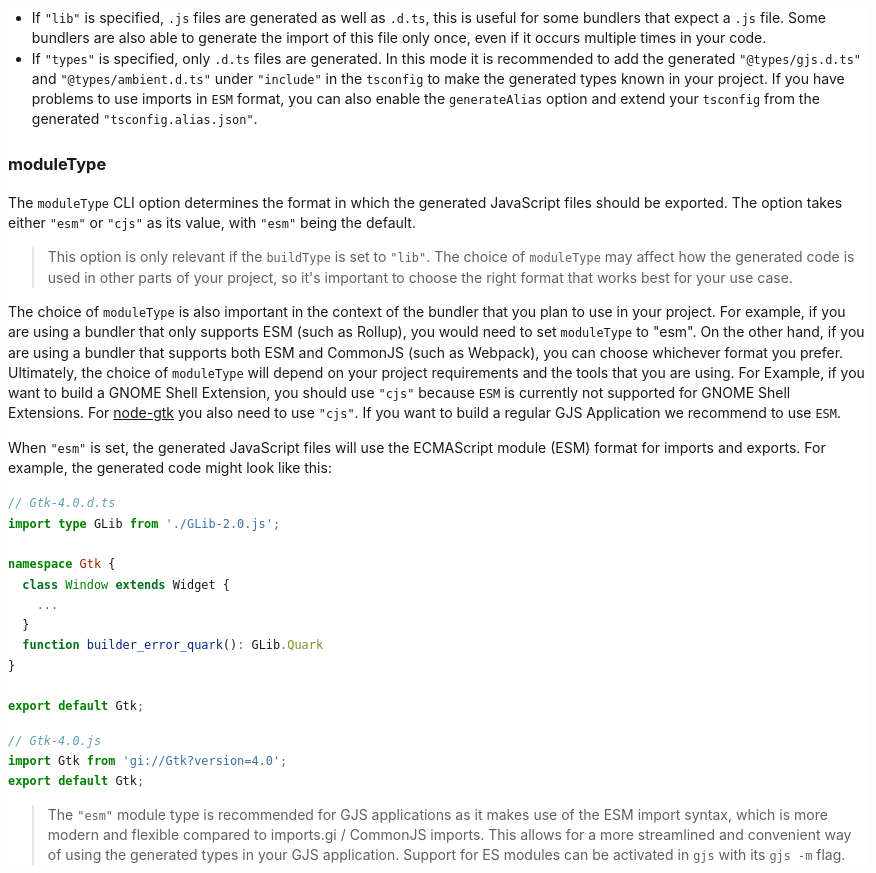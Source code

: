 * If `"lib"` is specified, `.js` files are generated as well as `.d.ts`, this is useful for some bundlers that expect a `.js` file. Some bundlers are also able to generate the import of this file only once, even if it occurs multiple times in your code.
* If `"types"` is specified, only `.d.ts` files are generated. In this mode it is recommended to add the generated `"@types/gjs.d.ts"` and `"@types/ambient.d.ts"` under `"include"` in the `tsconfig` to make the generated types known in your project. If you have problems to use imports in `ESM` format, you can also enable the `generateAlias` option and extend your `tsconfig` from the generated `"tsconfig.alias.json"`.

### moduleType
The `moduleType` CLI option determines the format in which the generated JavaScript files should be exported. The option takes either `"esm"` or `"cjs"` as its value, with `"esm"` being the default.

> This option is only relevant if the `buildType` is set to `"lib"`. The choice of `moduleType` may affect how the generated code is used in other parts of your project, so it's important to choose the right format that works best for your use case.

The choice of `moduleType` is also important in the context of the bundler that you plan to use in your project. For example, if you are using a bundler that only supports ESM (such as Rollup), you would need to set `moduleType` to "esm". On the other hand, if you are using a bundler that supports both ESM and CommonJS (such as Webpack), you can choose whichever format you prefer. Ultimately, the choice of `moduleType` will depend on your project requirements and the tools that you are using. For Example, if you want to build a GNOME Shell Extension, you should use `"cjs"` because `ESM` is currently not supported for GNOME Shell Extensions. For [node-gtk](https://github.com/romgrk/node-gtk) you also need to use `"cjs"`. If you want to build a regular GJS Application we recommend to use `ESM`.

When `"esm"` is set, the generated JavaScript files will use the ECMAScript module (ESM) format for imports and exports. For example, the generated code might look like this:

```ts
// Gtk-4.0.d.ts
import type GLib from './GLib-2.0.js';

namespace Gtk {
  class Window extends Widget {
    ...
  }
  function builder_error_quark(): GLib.Quark
}

export default Gtk;
```

```js
// Gtk-4.0.js
import Gtk from 'gi://Gtk?version=4.0';
export default Gtk;
```

> The `"esm"` module type is recommended for GJS applications as it makes use of the ESM import syntax, which is more modern and flexible compared to imports.gi / CommonJS imports. This allows for a more streamlined and convenient way of using the generated types in your GJS application. Support for ES modules can be activated in `gjs` with its `gjs -m` flag.

